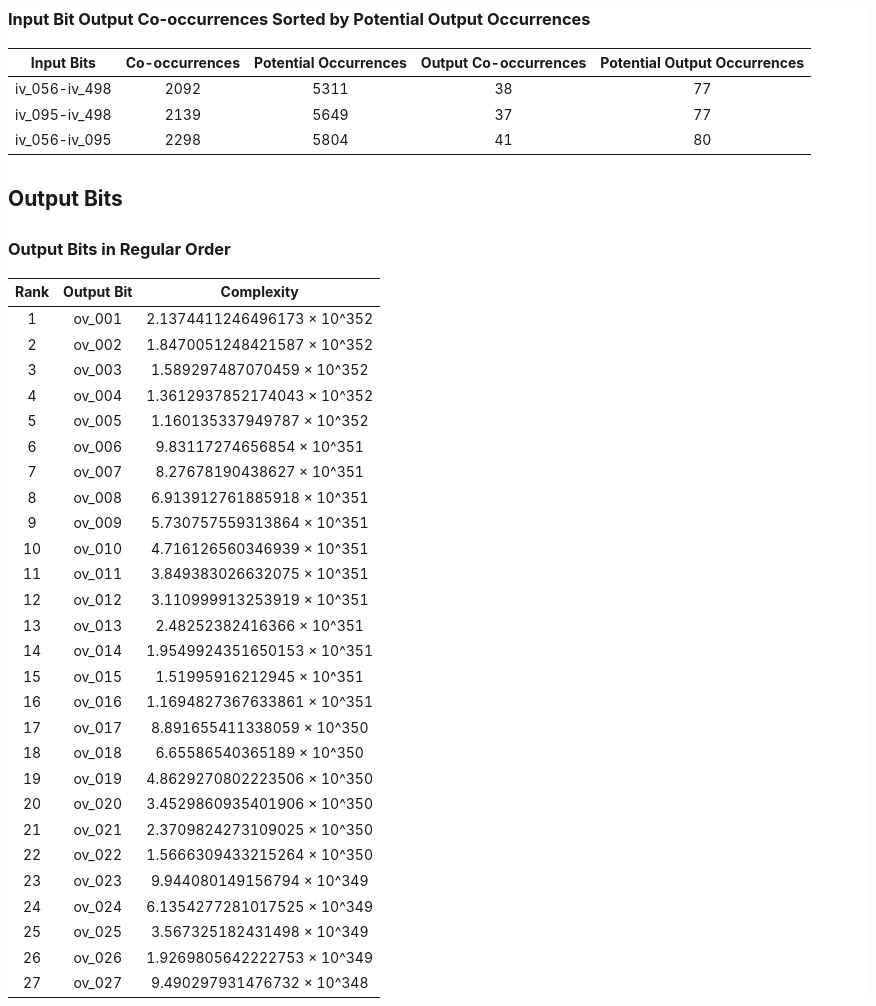 ### Input Bit Output Co-occurrences Sorted by Potential Output Occurrences

| Input Bits | Co-occurrences | Potential Occurrences | Output Co-occurrences | Potential Output Occurrences |
|:----------:|:--------------:|:---------------------:|:---------------------:|:----------------------------:|
| iv_056-iv_498 | 2092 | 5311 | 38 | 77 |
| iv_095-iv_498 | 2139 | 5649 | 37 | 77 |
| iv_056-iv_095 | 2298 | 5804 | 41 | 80 |

## Output Bits

### Output Bits in Regular Order

| Rank | Output Bit | Complexity |
|:----:|:----------:|:----------:|
| 1 | ov_001 | 2.1374411246496173 × 10^352 |
| 2 | ov_002 | 1.8470051248421587 × 10^352 |
| 3 | ov_003 | 1.589297487070459 × 10^352 |
| 4 | ov_004 | 1.3612937852174043 × 10^352 |
| 5 | ov_005 | 1.160135337949787 × 10^352 |
| 6 | ov_006 | 9.83117274656854 × 10^351 |
| 7 | ov_007 | 8.27678190438627 × 10^351 |
| 8 | ov_008 | 6.913912761885918 × 10^351 |
| 9 | ov_009 | 5.730757559313864 × 10^351 |
| 10 | ov_010 | 4.716126560346939 × 10^351 |
| 11 | ov_011 | 3.849383026632075 × 10^351 |
| 12 | ov_012 | 3.110999913253919 × 10^351 |
| 13 | ov_013 | 2.48252382416366 × 10^351 |
| 14 | ov_014 | 1.9549924351650153 × 10^351 |
| 15 | ov_015 | 1.51995916212945 × 10^351 |
| 16 | ov_016 | 1.1694827367633861 × 10^351 |
| 17 | ov_017 | 8.891655411338059 × 10^350 |
| 18 | ov_018 | 6.65586540365189 × 10^350 |
| 19 | ov_019 | 4.8629270802223506 × 10^350 |
| 20 | ov_020 | 3.4529860935401906 × 10^350 |
| 21 | ov_021 | 2.3709824273109025 × 10^350 |
| 22 | ov_022 | 1.5666309433215264 × 10^350 |
| 23 | ov_023 | 9.944080149156794 × 10^349 |
| 24 | ov_024 | 6.1354277281017525 × 10^349 |
| 25 | ov_025 | 3.567325182431498 × 10^349 |
| 26 | ov_026 | 1.9269805642222753 × 10^349 |
| 27 | ov_027 | 9.490297931476732 × 10^348 |